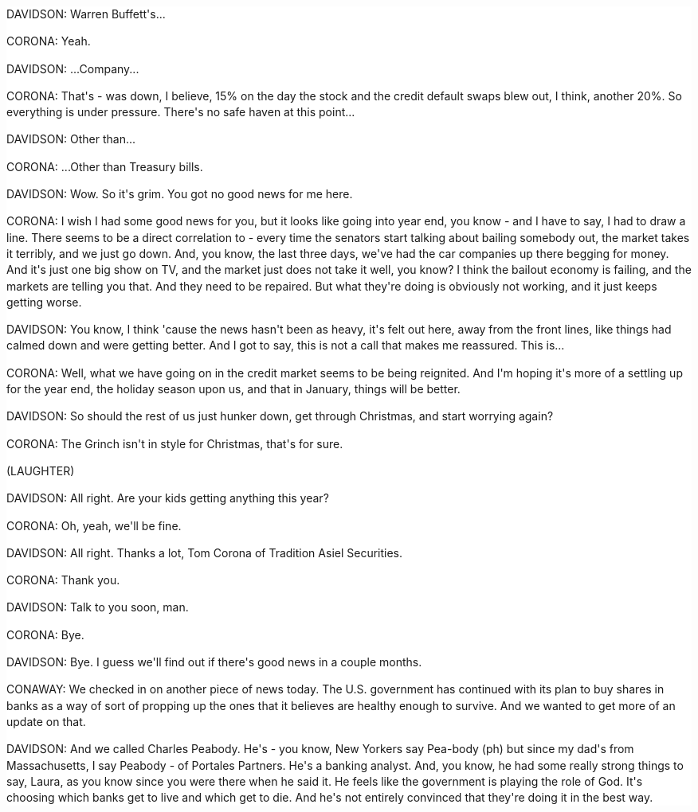 DAVIDSON: Warren Buffett's...

CORONA: Yeah.

DAVIDSON: ...Company...

CORONA: That's - was down, I believe, 15% on the day the stock and the credit default swaps blew out, I think, another 20%. So everything is under pressure. There's no safe haven at this point...

DAVIDSON: Other than...

CORONA: ...Other than Treasury bills.

DAVIDSON: Wow. So it's grim. You got no good news for me here.

CORONA: I wish I had some good news for you, but it looks like going into year end, you know - and I have to say, I had to draw a line. There seems to be a direct correlation to - every time the senators start talking about bailing somebody out, the market takes it terribly, and we just go down. And, you know, the last three days, we've had the car companies up there begging for money. And it's just one big show on TV, and the market just does not take it well, you know? I think the bailout economy is failing, and the markets are telling you that. And they need to be repaired. But what they're doing is obviously not working, and it just keeps getting worse.

DAVIDSON: You know, I think 'cause the news hasn't been as heavy, it's felt out here, away from the front lines, like things had calmed down and were getting better. And I got to say, this is not a call that makes me reassured. This is...

CORONA: Well, what we have going on in the credit market seems to be being reignited. And I'm hoping it's more of a settling up for the year end, the holiday season upon us, and that in January, things will be better.

DAVIDSON: So should the rest of us just hunker down, get through Christmas, and start worrying again?

CORONA: The Grinch isn't in style for Christmas, that's for sure.

(LAUGHTER)

DAVIDSON: All right. Are your kids getting anything this year?

CORONA: Oh, yeah, we'll be fine.

DAVIDSON: All right. Thanks a lot, Tom Corona of Tradition Asiel Securities.

CORONA: Thank you.

DAVIDSON: Talk to you soon, man.

CORONA: Bye.

DAVIDSON: Bye. I guess we'll find out if there's good news in a couple months.

CONAWAY: We checked in on another piece of news today. The U.S. government has continued with its plan to buy shares in banks as a way of sort of propping up the ones that it believes are healthy enough to survive. And we wanted to get more of an update on that.

DAVIDSON: And we called Charles Peabody. He's - you know, New Yorkers say Pea-body (ph) but since my dad's from Massachusetts, I say Peabody - of Portales Partners. He's a banking analyst. And, you know, he had some really strong things to say, Laura, as you know since you were there when he said it. He feels like the government is playing the role of God. It's choosing which banks get to live and which get to die. And he's not entirely convinced that they're doing it in the best way.
